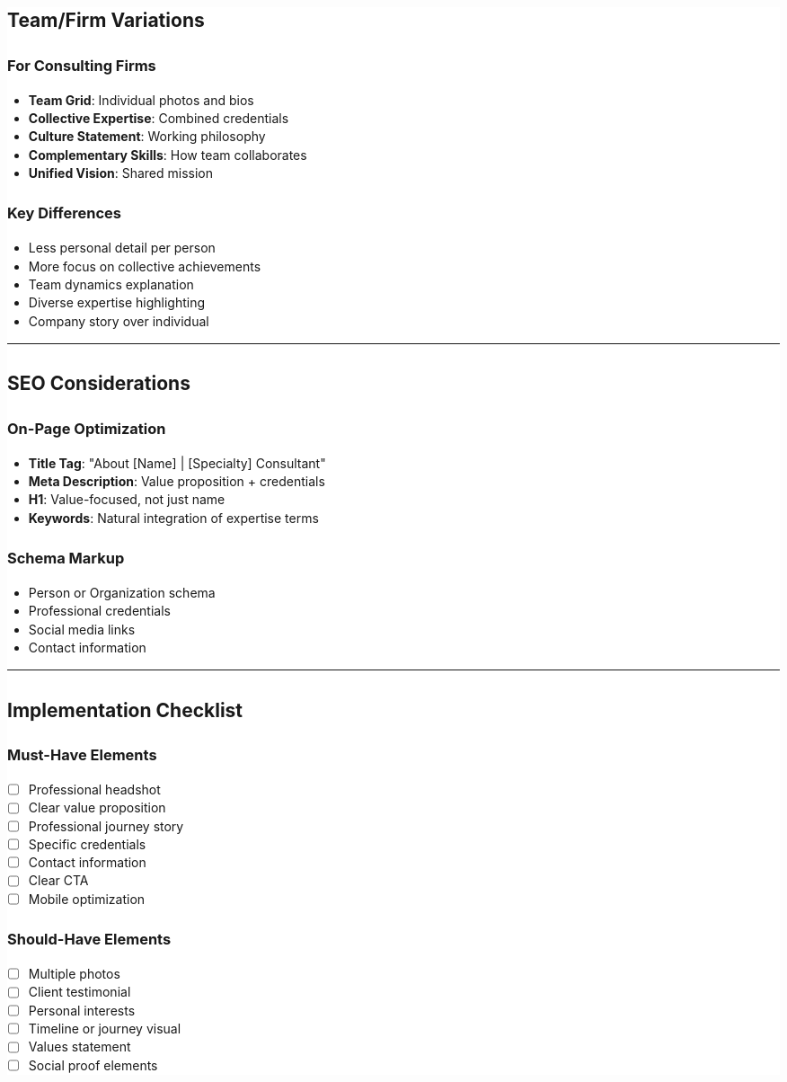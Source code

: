 
## Team/Firm Variations

### For Consulting Firms
- **Team Grid**: Individual photos and bios
- **Collective Expertise**: Combined credentials
- **Culture Statement**: Working philosophy
- **Complementary Skills**: How team collaborates
- **Unified Vision**: Shared mission

### Key Differences
- Less personal detail per person
- More focus on collective achievements
- Team dynamics explanation
- Diverse expertise highlighting
- Company story over individual

---

## SEO Considerations

### On-Page Optimization
- **Title Tag**: "About [Name] | [Specialty] Consultant"
- **Meta Description**: Value proposition + credentials
- **H1**: Value-focused, not just name
- **Keywords**: Natural integration of expertise terms

### Schema Markup
- Person or Organization schema
- Professional credentials
- Social media links
- Contact information

---

## Implementation Checklist

### Must-Have Elements
- [ ] Professional headshot
- [ ] Clear value proposition
- [ ] Professional journey story
- [ ] Specific credentials
- [ ] Contact information
- [ ] Clear CTA
- [ ] Mobile optimization

### Should-Have Elements
- [ ] Multiple photos
- [ ] Client testimonial
- [ ] Personal interests
- [ ] Timeline or journey visual
- [ ] Values statement
- [ ] Social proof elements
